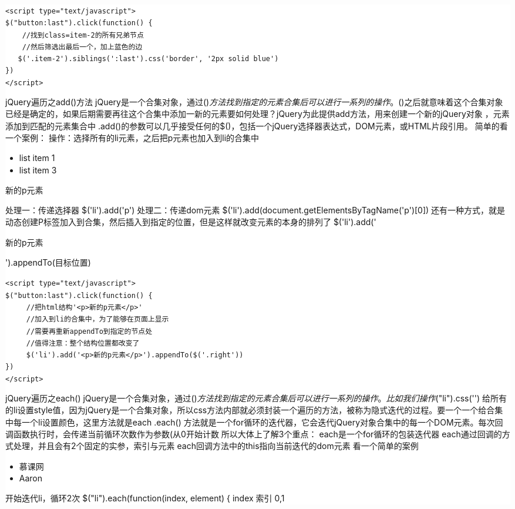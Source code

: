 <script type="text/javascript">
    $("button:first").click(function() {
        //?
        $('.item-2').siblings().css('border','1px solid red')
    })
    </script>

    <script type="text/javascript">
    $("button:last").click(function() {
        //找到class=item-2的所有兄弟节点
        //然后筛选出最后一个，加上蓝色的边
       $('.item-2').siblings(':last').css('border', '2px solid blue')
    })
    </script>

jQuery遍历之add()方法
jQuery是一个合集对象，通过$()方法找到指定的元素合集后可以进行一系列的操作。$()之后就意味着这个合集对象已经是确定的，如果后期需要再往这个合集中添加一新的元素要如何处理？jQuery为此提供add方法，用来创建一个新的jQuery对象 ，元素添加到匹配的元素集合中
.add()的参数可以几乎接受任何的$()，包括一个jQuery选择器表达式，DOM元素，或HTML片段引用。
简单的看一个案例：
操作：选择所有的li元素，之后把p元素也加入到li的合集中
<ul>
<li>list item 1</li>
<li>list item 3</li>
</ul>
<p>新的p元素</p>
处理一：传递选择器
$('li').add('p')
处理二：传递dom元素
$('li').add(document.getElementsByTagName('p')[0])
还有一种方式，就是动态创建P标签加入到合集，然后插入到指定的位置，但是这样就改变元素的本身的排列了
 $('li').add('<p>新的p元素</p>').appendTo(目标位置)

<script type="text/javascript">
    $("button:first").click(function() {
         //把p元素添加到li的合集中
         $('li').add('p').css('background', 'red')
    })
    </script>
    <script type="text/javascript">
    $("button:last").click(function() {
         //把html结构'<p>新的p元素</p>'
         //加入到li的合集中，为了能够在页面上显示
         //需要再重新appendTo到指定的节点处
         //值得注意：整个结构位置都改变了
         $('li').add('<p>新的p元素</p>').appendTo($('.right'))
    })
    </script>

jQuery遍历之each()
jQuery是一个合集对象，通过$()方法找到指定的元素合集后可以进行一系列的操作。比如我们操作$("li").css('') 给所有的li设置style值，因为jQuery是一个合集对象，所以css方法内部就必须封装一个遍历的方法，被称为隐式迭代的过程。要一个一个给合集中每一个li设置颜色，这里方法就是each
.each() 方法就是一个for循环的迭代器，它会迭代jQuery对象合集中的每一个DOM元素。每次回调函数执行时，会传递当前循环次数作为参数(从0开始计数
所以大体上了解3个重点：
each是一个for循环的包装迭代器
each通过回调的方式处理，并且会有2个固定的实参，索引与元素
each回调方法中的this指向当前迭代的dom元素
看一个简单的案例
<ul>
<li>慕课网</li>
<li>Aaron</li>
</ul>
开始迭代li，循环2次
$("li").each(function(index, element) {
index 索引 0,1